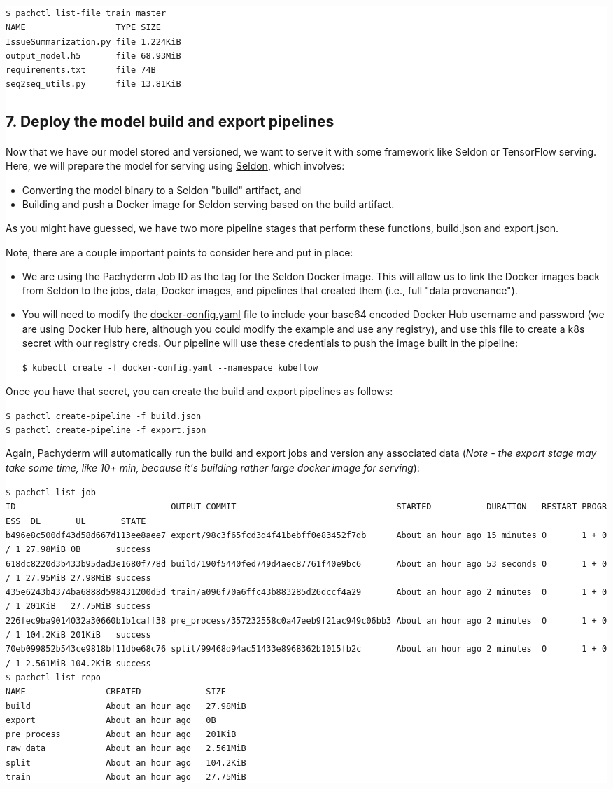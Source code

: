 ```
$ pachctl list-file train master
NAME                  TYPE SIZE
IssueSummarization.py file 1.224KiB
output_model.h5       file 68.93MiB
requirements.txt      file 74B
seq2seq_utils.py      file 13.81KiB
```

## 7. Deploy the model build and export pipelines

Now that we have our model stored and versioned, we want to serve it with some framework like Seldon or TensorFlow serving. Here, we will prepare the model for serving using [Seldon](https://www.seldon.io/), which involves:

- Converting the model binary to a Seldon "build" artifact, and
- Building and push a Docker image for Seldon serving based on the build artifact.

As you might have guessed, we have two more pipeline stages that perform these functions, [build.json](build.json) and [export.json](export.json). 

Note, there are a couple important points to consider here and put in place:

- We are using the Pachyderm Job ID as the tag for the Seldon Docker image. This will allow us to link the Docker images back from Seldon to the jobs, data, Docker images, and pipelines that created them (i.e., full "data provenance").

- You will need to modify the [docker-config.yaml](docker-config.yaml) file to include your base64 encoded Docker Hub username and password (we are using Docker Hub here, although you could modify the example and use any registry), and use this file to create a k8s secret with our registry creds. Our pipeline will use these credentials to push the image built in the pipeline:

  ```
  $ kubectl create -f docker-config.yaml --namespace kubeflow
  ```

Once you have that secret, you can create the build and export pipelines as follows:

```
$ pachctl create-pipeline -f build.json
$ pachctl create-pipeline -f export.json
```

Again, Pachyderm will automatically run the build and export jobs and version any associated data (*Note - the export stage may take some time, like 10+ min, because it's building rather large docker image for serving*):

```
$ pachctl list-job
ID                               OUTPUT COMMIT                                STARTED           DURATION   RESTART PROGRESS  DL       UL       STATE
b496e8c500df43d58d667d113ee8aee7 export/98c3f65fcd3d4f41bebff0e83452f7db      About an hour ago 15 minutes 0       1 + 0 / 1 27.98MiB 0B       success
618dc8220d3b433b95dad3e1680f778d build/190f5440fed749d4aec87761f40e9bc6       About an hour ago 53 seconds 0       1 + 0 / 1 27.95MiB 27.98MiB success
435e6243b4374ba6888d598431200d5d train/a096f70a6ffc43b883285d26dccf4a29       About an hour ago 2 minutes  0       1 + 0 / 1 201KiB   27.75MiB success
226fec9ba9014032a30660b1b1caff38 pre_process/357232558c0a47eeb9f21ac949c06bb3 About an hour ago 2 minutes  0       1 + 0 / 1 104.2KiB 201KiB   success
70eb099852b543ce9818bf11dbe68c76 split/99468d94ac51433e8968362b1015fb2c       About an hour ago 2 minutes  0       1 + 0 / 1 2.561MiB 104.2KiB success
$ pachctl list-repo
NAME                CREATED             SIZE
build               About an hour ago   27.98MiB
export              About an hour ago   0B
pre_process         About an hour ago   201KiB
raw_data            About an hour ago   2.561MiB
split               About an hour ago   104.2KiB
train               About an hour ago   27.75MiB
```